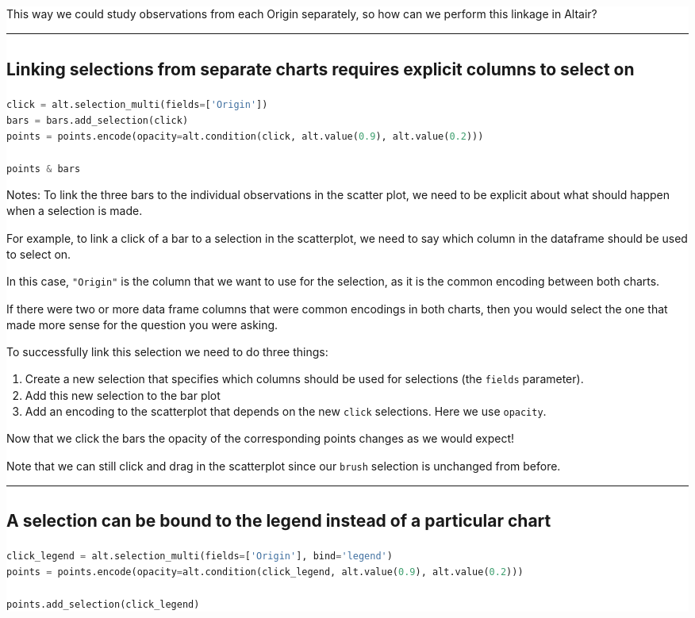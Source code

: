 This way we could study observations from each Origin separately, so how
can we perform this linkage in Altair?

---

## Linking selections from separate charts requires explicit columns to select on

``` python
click = alt.selection_multi(fields=['Origin'])
bars = bars.add_selection(click)
points = points.encode(opacity=alt.condition(click, alt.value(0.9), alt.value(0.2)))

points & bars
```

<iframe src="/module7/charts/02/unnamed-chunk-3.html" width="100%" height="420px" style="border:none;">
</iframe>

Notes: To link the three bars to the individual observations in the
scatter plot, we need to be explicit about what should happen when a
selection is made.

For example, to link a click of a bar to a selection in the scatterplot,
we need to say which column in the dataframe should be used to select
on.

In this case, `"Origin"` is the column that we want to use for the
selection, as it is the common encoding between both charts.

If there were two or more data frame columns that were common encodings
in both charts, then you would select the one that made more sense for
the question you were asking.

To successfully link this selection we need to do three things:

1.  Create a new selection that specifies which columns should be used
    for selections (the `fields` parameter).
2.  Add this new selection to the bar plot
3.  Add an encoding to the scatterplot that depends on the new `click`
    selections. Here we use `opacity`.

Now that we click the bars the opacity of the corresponding points
changes as we would expect!

Note that we can still click and drag in the scatterplot since our
`brush` selection is unchanged from before.

---

## A selection can be bound to the legend instead of a particular chart

``` python
click_legend = alt.selection_multi(fields=['Origin'], bind='legend')
points = points.encode(opacity=alt.condition(click_legend, alt.value(0.9), alt.value(0.2)))

points.add_selection(click_legend)
```
